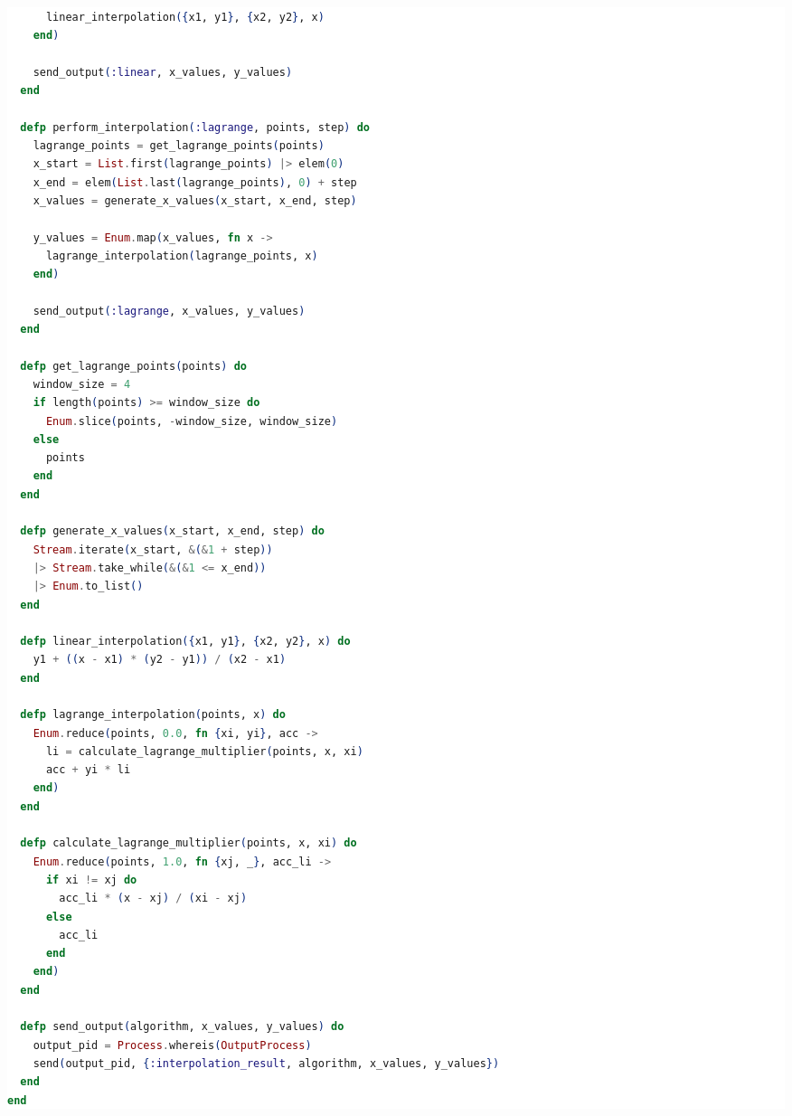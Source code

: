 ``` elixir
      linear_interpolation({x1, y1}, {x2, y2}, x)
    end)

    send_output(:linear, x_values, y_values)
  end

  defp perform_interpolation(:lagrange, points, step) do
    lagrange_points = get_lagrange_points(points)
    x_start = List.first(lagrange_points) |> elem(0)
    x_end = elem(List.last(lagrange_points), 0) + step
    x_values = generate_x_values(x_start, x_end, step)

    y_values = Enum.map(x_values, fn x ->
      lagrange_interpolation(lagrange_points, x)
    end)

    send_output(:lagrange, x_values, y_values)
  end

  defp get_lagrange_points(points) do
    window_size = 4
    if length(points) >= window_size do
      Enum.slice(points, -window_size, window_size)
    else
      points
    end
  end

  defp generate_x_values(x_start, x_end, step) do
    Stream.iterate(x_start, &(&1 + step))
    |> Stream.take_while(&(&1 <= x_end))
    |> Enum.to_list()
  end

  defp linear_interpolation({x1, y1}, {x2, y2}, x) do
    y1 + ((x - x1) * (y2 - y1)) / (x2 - x1)
  end

  defp lagrange_interpolation(points, x) do
    Enum.reduce(points, 0.0, fn {xi, yi}, acc ->
      li = calculate_lagrange_multiplier(points, x, xi)
      acc + yi * li
    end)
  end

  defp calculate_lagrange_multiplier(points, x, xi) do
    Enum.reduce(points, 1.0, fn {xj, _}, acc_li ->
      if xi != xj do
        acc_li * (x - xj) / (xi - xj)
      else
        acc_li
      end
    end)
  end

  defp send_output(algorithm, x_values, y_values) do
    output_pid = Process.whereis(OutputProcess)
    send(output_pid, {:interpolation_result, algorithm, x_values, y_values})
  end
end
```
